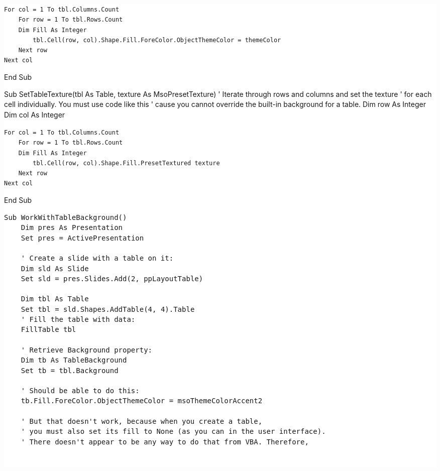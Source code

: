     For col = 1 To tbl.Columns.Count
        For row = 1 To tbl.Rows.Count
        Dim Fill As Integer
            tbl.Cell(row, col).Shape.Fill.ForeColor.ObjectThemeColor = themeColor
        Next row
    Next col
End Sub

Sub SetTableTexture(tbl As Table, texture As MsoPresetTexture)
    ' Iterate through rows and columns and set the texture
    ' for each cell individually. You must use code like this
    ' cause you cannot override the built-in background for a table.
    Dim row As Integer
    Dim col As Integer
   
    For col = 1 To tbl.Columns.Count
        For row = 1 To tbl.Rows.Count
        Dim Fill As Integer
            tbl.Cell(row, col).Shape.Fill.PresetTextured texture
        Next row
    Next col
End Sub</pre>
<div class="preview">
<pre class="vb"><span class="visualBasic__keyword">Sub</span>&nbsp;WorkWithTableBackground()&nbsp;
&nbsp;&nbsp;&nbsp;&nbsp;<span class="visualBasic__keyword">Dim</span>&nbsp;pres&nbsp;<span class="visualBasic__keyword">As</span>&nbsp;Presentation&nbsp;
&nbsp;&nbsp;&nbsp;&nbsp;<span class="visualBasic__keyword">Set</span>&nbsp;pres&nbsp;=&nbsp;ActivePresentation&nbsp;
&nbsp;&nbsp;&nbsp;&nbsp;
&nbsp;&nbsp;&nbsp;&nbsp;<span class="visualBasic__com">'&nbsp;Create&nbsp;a&nbsp;slide&nbsp;with&nbsp;a&nbsp;table&nbsp;on&nbsp;it:</span>&nbsp;
&nbsp;&nbsp;&nbsp;&nbsp;<span class="visualBasic__keyword">Dim</span>&nbsp;sld&nbsp;<span class="visualBasic__keyword">As</span>&nbsp;Slide&nbsp;
&nbsp;&nbsp;&nbsp;&nbsp;<span class="visualBasic__keyword">Set</span>&nbsp;sld&nbsp;=&nbsp;pres.Slides.Add(<span class="visualBasic__number">2</span>,&nbsp;ppLayoutTable)&nbsp;
&nbsp;&nbsp;&nbsp;&nbsp;
&nbsp;&nbsp;&nbsp;&nbsp;<span class="visualBasic__keyword">Dim</span>&nbsp;tbl&nbsp;<span class="visualBasic__keyword">As</span>&nbsp;Table&nbsp;
&nbsp;&nbsp;&nbsp;&nbsp;<span class="visualBasic__keyword">Set</span>&nbsp;tbl&nbsp;=&nbsp;sld.Shapes.AddTable(<span class="visualBasic__number">4</span>,&nbsp;<span class="visualBasic__number">4</span>).Table&nbsp;
&nbsp;&nbsp;&nbsp;&nbsp;<span class="visualBasic__com">'&nbsp;Fill&nbsp;the&nbsp;table&nbsp;with&nbsp;data:</span>&nbsp;
&nbsp;&nbsp;&nbsp;&nbsp;FillTable&nbsp;tbl&nbsp;
&nbsp;&nbsp;&nbsp;&nbsp;&nbsp;&nbsp;&nbsp;&nbsp;&nbsp;&nbsp;
&nbsp;&nbsp;&nbsp;&nbsp;<span class="visualBasic__com">'&nbsp;Retrieve&nbsp;Background&nbsp;property:</span>&nbsp;
&nbsp;&nbsp;&nbsp;&nbsp;<span class="visualBasic__keyword">Dim</span>&nbsp;tb&nbsp;<span class="visualBasic__keyword">As</span>&nbsp;TableBackground&nbsp;
&nbsp;&nbsp;&nbsp;&nbsp;<span class="visualBasic__keyword">Set</span>&nbsp;tb&nbsp;=&nbsp;tbl.Background&nbsp;
&nbsp;&nbsp;&nbsp;&nbsp;
&nbsp;&nbsp;&nbsp;&nbsp;<span class="visualBasic__com">'&nbsp;Should&nbsp;be&nbsp;able&nbsp;to&nbsp;do&nbsp;this:</span>&nbsp;
&nbsp;&nbsp;&nbsp;&nbsp;tb.Fill.ForeColor.ObjectThemeColor&nbsp;=&nbsp;msoThemeColorAccent2&nbsp;
&nbsp;&nbsp;&nbsp;&nbsp;
&nbsp;&nbsp;&nbsp;&nbsp;<span class="visualBasic__com">'&nbsp;But&nbsp;that&nbsp;doesn't&nbsp;work,&nbsp;because&nbsp;when&nbsp;you&nbsp;create&nbsp;a&nbsp;table,</span>&nbsp;
&nbsp;&nbsp;&nbsp;&nbsp;<span class="visualBasic__com">'&nbsp;you&nbsp;must&nbsp;also&nbsp;set&nbsp;its&nbsp;fill&nbsp;to&nbsp;None&nbsp;(as&nbsp;you&nbsp;can&nbsp;in&nbsp;the&nbsp;user&nbsp;interface).</span>&nbsp;
&nbsp;&nbsp;&nbsp;&nbsp;<span class="visualBasic__com">'&nbsp;There&nbsp;doesn't&nbsp;appear&nbsp;to&nbsp;be&nbsp;any&nbsp;way&nbsp;to&nbsp;do&nbsp;that&nbsp;from&nbsp;VBA.&nbsp;Therefore,</span>&nbsp;